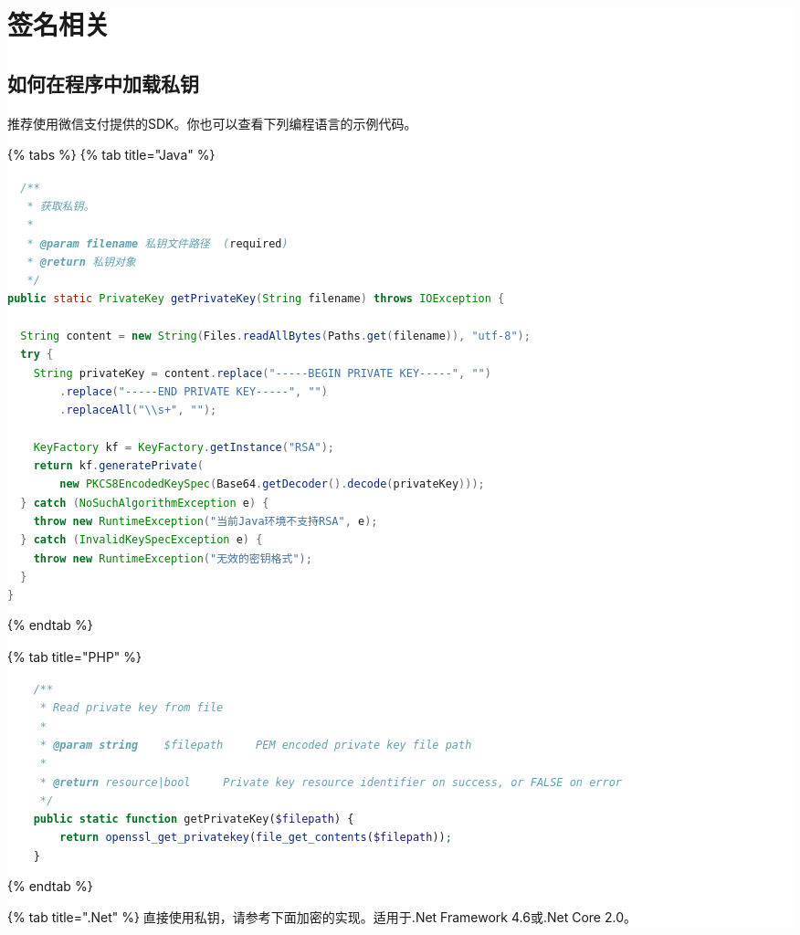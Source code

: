 # 签名相关

## 如何在程序中加载私钥

推荐使用微信支付提供的SDK。你也可以查看下列编程语言的示例代码。

{% tabs %}
{% tab title="Java" %}
```java
  /**
   * 获取私钥。
   *
   * @param filename 私钥文件路径  (required)
   * @return 私钥对象
   */
public static PrivateKey getPrivateKey(String filename) throws IOException {

  String content = new String(Files.readAllBytes(Paths.get(filename)), "utf-8");
  try {
    String privateKey = content.replace("-----BEGIN PRIVATE KEY-----", "")
        .replace("-----END PRIVATE KEY-----", "")
        .replaceAll("\\s+", "");

    KeyFactory kf = KeyFactory.getInstance("RSA");
    return kf.generatePrivate(
        new PKCS8EncodedKeySpec(Base64.getDecoder().decode(privateKey)));
  } catch (NoSuchAlgorithmException e) {
    throw new RuntimeException("当前Java环境不支持RSA", e);
  } catch (InvalidKeySpecException e) {
    throw new RuntimeException("无效的密钥格式");
  }
}
```
{% endtab %}

{% tab title="PHP" %}
```php
    /**
     * Read private key from file
     *
     * @param string    $filepath     PEM encoded private key file path
     * 
     * @return resource|bool     Private key resource identifier on success, or FALSE on error
     */
    public static function getPrivateKey($filepath) {
        return openssl_get_privatekey(file_get_contents($filepath));
    }
```
{% endtab %}

{% tab title=".Net" %}
直接使用私钥，请参考下面加密的实现。适用于.Net Framework 4.6或.Net Core 2.0。
